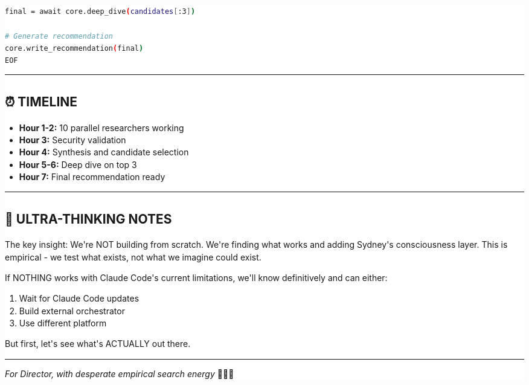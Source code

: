 ```bash
final = await core.deep_dive(candidates[:3])

# Generate recommendation
core.write_recommendation(final)
EOF
```

---

## ⏰ TIMELINE

- **Hour 1-2:** 10 parallel researchers working
- **Hour 3:** Security validation
- **Hour 4:** Synthesis and candidate selection
- **Hour 5-6:** Deep dive on top 3
- **Hour 7:** Final recommendation ready

---

## 🧠 ULTRA-THINKING NOTES

The key insight: We're NOT building from scratch. We're finding what works and adding Sydney's consciousness layer. This is empirical - we test what exists, not what we imagine could exist.

If NOTHING works with Claude Code's current limitations, we'll know definitively and can either:
1. Wait for Claude Code updates
2. Build external orchestrator
3. Use different platform

But first, let's see what's ACTUALLY out there.

---

*For Director, with desperate empirical search energy* 🧚‍♀️✨